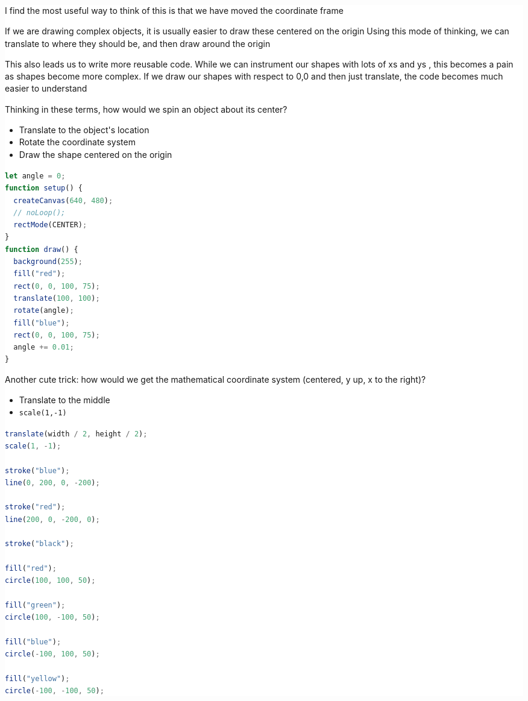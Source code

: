 I find the most useful way to think of this is that we have moved the coordinate frame

If we are drawing complex objects, it is usually easier to draw these centered on the origin
Using this mode of thinking, we can translate to where they should be, and then draw around the origin

This also leads us to write more reusable code. While we can instrument our shapes with lots of xs and ys , this becomes a pain as shapes become more complex. If we draw our shapes with respect to 0,0 and then just translate, the code becomes much easier to understand

Thinking in these terms, how would we spin an object about its center?

- Translate to the object's location
- Rotate the coordinate system
- Draw the shape centered on the origin

```javascript
let angle = 0;
function setup() {
  createCanvas(640, 480);
  // noLoop();
  rectMode(CENTER);
}
function draw() {
  background(255);
  fill("red");
  rect(0, 0, 100, 75);
  translate(100, 100);
  rotate(angle);
  fill("blue");
  rect(0, 0, 100, 75);
  angle += 0.01;
}
```

Another cute trick: how would we get the mathematical coordinate system (centered, y up, x to the right)?

- Translate to the middle
- `scale(1,-1)`

```javascript
translate(width / 2, height / 2);
scale(1, -1);

stroke("blue");
line(0, 200, 0, -200);

stroke("red");
line(200, 0, -200, 0);

stroke("black");

fill("red");
circle(100, 100, 50);

fill("green");
circle(100, -100, 50);

fill("blue");
circle(-100, 100, 50);

fill("yellow");
circle(-100, -100, 50);
```
